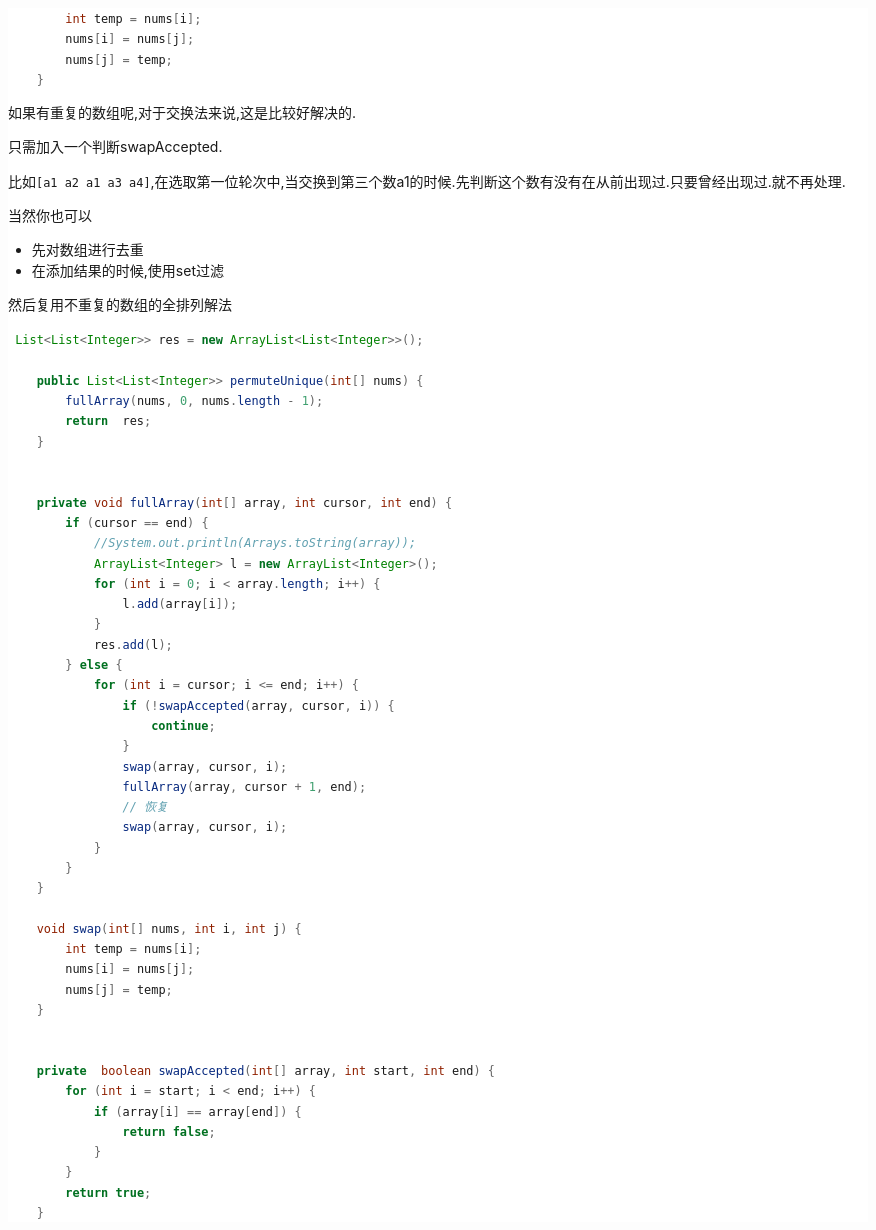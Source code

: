 ```java
        int temp = nums[i];
        nums[i] = nums[j];
        nums[j] = temp;
    }
```



如果有重复的数组呢,对于交换法来说,这是比较好解决的.

只需加入一个判断swapAccepted.

比如`[a1 a2 a1 a3 a4]`,在选取第一位轮次中,当交换到第三个数a1的时候.先判断这个数有没有在从前出现过.只要曾经出现过.就不再处理.

当然你也可以

- 先对数组进行去重
- 在添加结果的时候,使用set过滤

然后复用不重复的数组的全排列解法

```java
 List<List<Integer>> res = new ArrayList<List<Integer>>();

    public List<List<Integer>> permuteUnique(int[] nums) {
        fullArray(nums, 0, nums.length - 1);
        return  res;
    }


    private void fullArray(int[] array, int cursor, int end) {
        if (cursor == end) {
            //System.out.println(Arrays.toString(array));
            ArrayList<Integer> l = new ArrayList<Integer>();
            for (int i = 0; i < array.length; i++) {
                l.add(array[i]);
            }
            res.add(l);
        } else {
            for (int i = cursor; i <= end; i++) {
                if (!swapAccepted(array, cursor, i)) {
                    continue;
                }
                swap(array, cursor, i);
                fullArray(array, cursor + 1, end);
                // 恢复
                swap(array, cursor, i);
            }
        }
    }

    void swap(int[] nums, int i, int j) {
        int temp = nums[i];
        nums[i] = nums[j];
        nums[j] = temp;
    }


    private  boolean swapAccepted(int[] array, int start, int end) {
        for (int i = start; i < end; i++) {
            if (array[i] == array[end]) {
                return false;
            }
        }
        return true;
    }
```
